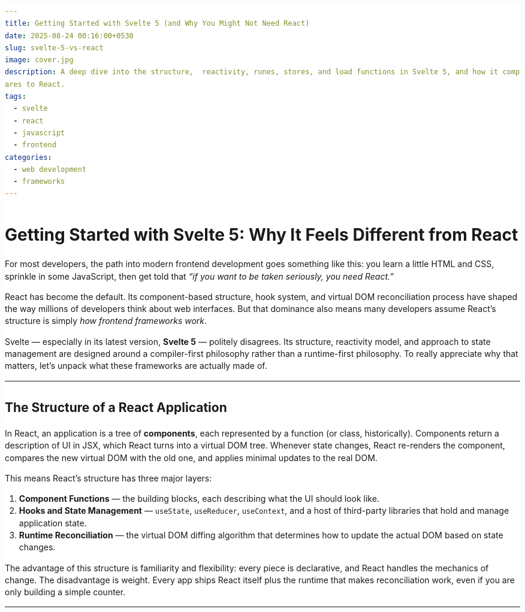 ```yaml
---
title: Getting Started with Svelte 5 (and Why You Might Not Need React)
date: 2025-08-24 00:16:00+0530
slug: svelte-5-vs-react
image: cover.jpg
description: A deep dive into the structure,  reactivity, runes, stores, and load functions in Svelte 5, and how it compares to React.
tags: 
  - svelte
  - react
  - javascript
  - frontend
categories:
  - web development
  - frameworks
---
```


# Getting Started with Svelte 5: Why It Feels Different from React

For most developers, the path into modern frontend development goes something like this: you learn a little HTML and CSS, sprinkle in some JavaScript, then get told that *“if you want to be taken seriously, you need React.”*

React has become the default. Its component-based structure, hook system, and virtual DOM reconciliation process have shaped the way millions of developers think about web interfaces. But that dominance also means many developers assume React’s structure is simply *how frontend frameworks work*.

Svelte — especially in its latest version, **Svelte 5** — politely disagrees. Its structure, reactivity model, and approach to state management are designed around a compiler-first philosophy rather than a runtime-first philosophy. To really appreciate why that matters, let’s unpack what these frameworks are actually made of.

---

## The Structure of a React Application

In React, an application is a tree of **components**, each represented by a function (or class, historically). Components return a description of UI in JSX, which React turns into a virtual DOM tree. Whenever state changes, React re-renders the component, compares the new virtual DOM with the old one, and applies minimal updates to the real DOM.

This means React’s structure has three major layers:

1. **Component Functions** — the building blocks, each describing what the UI should look like.
2. **Hooks and State Management** — `useState`, `useReducer`, `useContext`, and a host of third-party libraries that hold and manage application state.
3. **Runtime Reconciliation** — the virtual DOM diffing algorithm that determines how to update the actual DOM based on state changes.

The advantage of this structure is familiarity and flexibility: every piece is declarative, and React handles the mechanics of change. The disadvantage is weight. Every app ships React itself plus the runtime that makes reconciliation work, even if you are only building a simple counter.

---